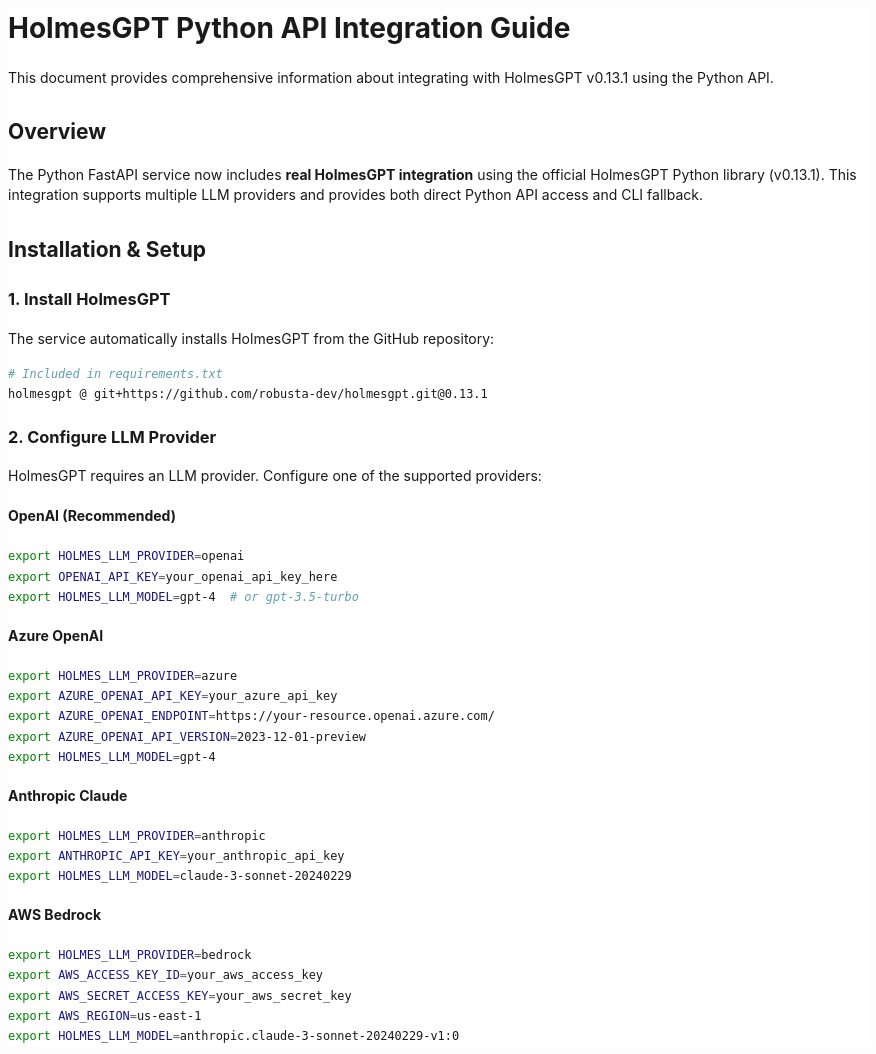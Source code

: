 # HolmesGPT Python API Integration Guide

This document provides comprehensive information about integrating with HolmesGPT v0.13.1 using the Python API.

## Overview

The Python FastAPI service now includes **real HolmesGPT integration** using the official HolmesGPT Python library (v0.13.1). This integration supports multiple LLM providers and provides both direct Python API access and CLI fallback.

## Installation & Setup

### 1. Install HolmesGPT

The service automatically installs HolmesGPT from the GitHub repository:

```bash
# Included in requirements.txt
holmesgpt @ git+https://github.com/robusta-dev/holmesgpt.git@0.13.1
```

### 2. Configure LLM Provider

HolmesGPT requires an LLM provider. Configure one of the supported providers:

#### OpenAI (Recommended)
```bash
export HOLMES_LLM_PROVIDER=openai
export OPENAI_API_KEY=your_openai_api_key_here
export HOLMES_LLM_MODEL=gpt-4  # or gpt-3.5-turbo
```

#### Azure OpenAI
```bash
export HOLMES_LLM_PROVIDER=azure
export AZURE_OPENAI_API_KEY=your_azure_api_key
export AZURE_OPENAI_ENDPOINT=https://your-resource.openai.azure.com/
export AZURE_OPENAI_API_VERSION=2023-12-01-preview
export HOLMES_LLM_MODEL=gpt-4
```

#### Anthropic Claude
```bash
export HOLMES_LLM_PROVIDER=anthropic
export ANTHROPIC_API_KEY=your_anthropic_api_key
export HOLMES_LLM_MODEL=claude-3-sonnet-20240229
```

#### AWS Bedrock
```bash
export HOLMES_LLM_PROVIDER=bedrock
export AWS_ACCESS_KEY_ID=your_aws_access_key
export AWS_SECRET_ACCESS_KEY=your_aws_secret_key
export AWS_REGION=us-east-1
export HOLMES_LLM_MODEL=anthropic.claude-3-sonnet-20240229-v1:0
```
